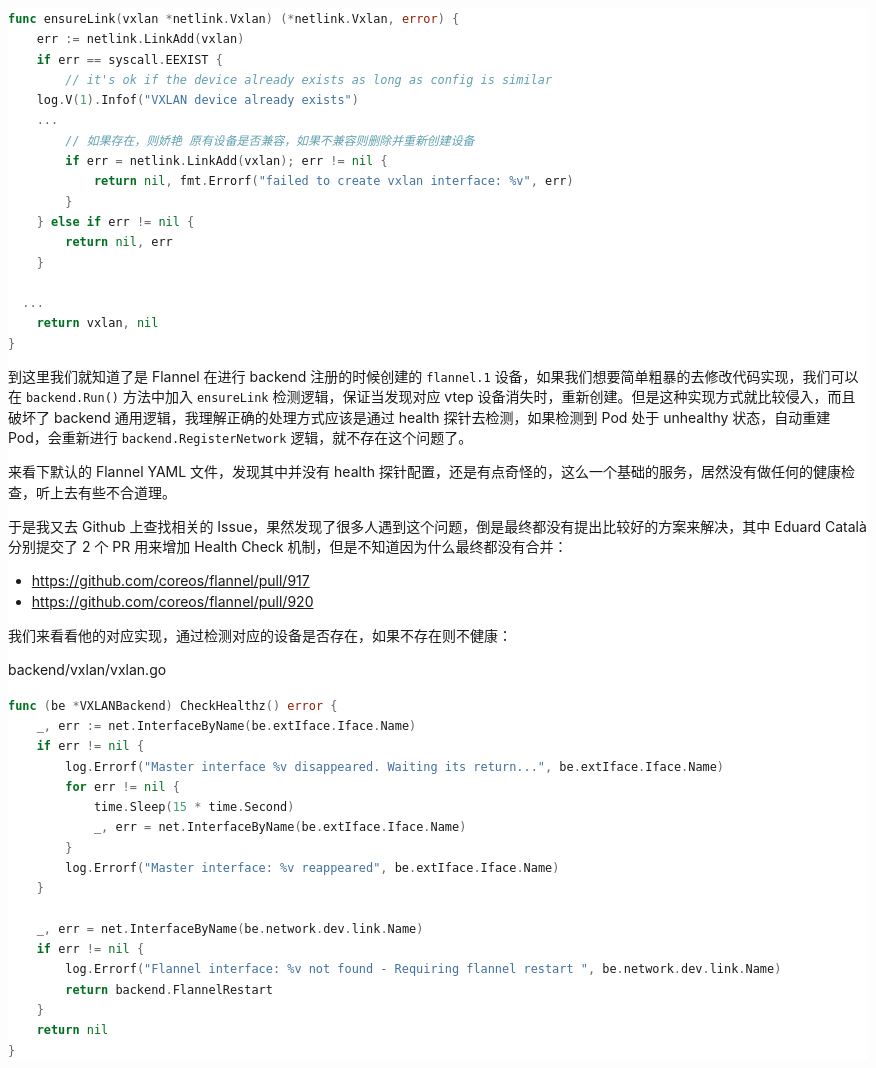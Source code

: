 ```go
func ensureLink(vxlan *netlink.Vxlan) (*netlink.Vxlan, error) {
	err := netlink.LinkAdd(vxlan)
	if err == syscall.EEXIST {
		// it's ok if the device already exists as long as config is similar
    log.V(1).Infof("VXLAN device already exists")
    ...
		// 如果存在，则娇艳 原有设备是否兼容，如果不兼容则删除并重新创建设备
		if err = netlink.LinkAdd(vxlan); err != nil {
			return nil, fmt.Errorf("failed to create vxlan interface: %v", err)
		}
	} else if err != nil {
		return nil, err
	}

  ...
	return vxlan, nil
}
```

到这里我们就知道了是 Flannel 在进行 backend 注册的时候创建的 `flannel.1` 设备，如果我们想要简单粗暴的去修改代码实现，我们可以在 `backend.Run()` 方法中加入 `ensureLink` 检测逻辑，保证当发现对应 vtep 设备消失时，重新创建。但是这种实现方式就比较侵入，而且破坏了 backend 通用逻辑，我理解正确的处理方式应该是通过 health 探针去检测，如果检测到 Pod 处于 unhealthy 状态，自动重建 Pod，会重新进行 `backend.RegisterNetwork` 逻辑，就不存在这个问题了。

来看下默认的 Flannel YAML 文件，发现其中并没有 health 探针配置，还是有点奇怪的，这么一个基础的服务，居然没有做任何的健康检查，听上去有些不合道理。

于是我又去 Github 上查找相关的 Issue，果然发现了很多人遇到这个问题，倒是最终都没有提出比较好的方案来解决，其中 Eduard Català 分别提交了 2 个 PR 用来增加 Health Check 机制，但是不知道因为什么最终都没有合并：
* https://github.com/coreos/flannel/pull/917
* https://github.com/coreos/flannel/pull/920

我们来看看他的对应实现，通过检测对应的设备是否存在，如果不存在则不健康：

backend/vxlan/vxlan.go
```go
func (be *VXLANBackend) CheckHealthz() error {
	_, err := net.InterfaceByName(be.extIface.Iface.Name)
	if err != nil {
		log.Errorf("Master interface %v disappeared. Waiting its return...", be.extIface.Iface.Name)
		for err != nil {
			time.Sleep(15 * time.Second)
			_, err = net.InterfaceByName(be.extIface.Iface.Name)
		}
		log.Errorf("Master interface: %v reappeared", be.extIface.Iface.Name)
	}

	_, err = net.InterfaceByName(be.network.dev.link.Name)
	if err != nil {
		log.Errorf("Flannel interface: %v not found - Requiring flannel restart ", be.network.dev.link.Name)
		return backend.FlannelRestart
	}
	return nil
}
```
